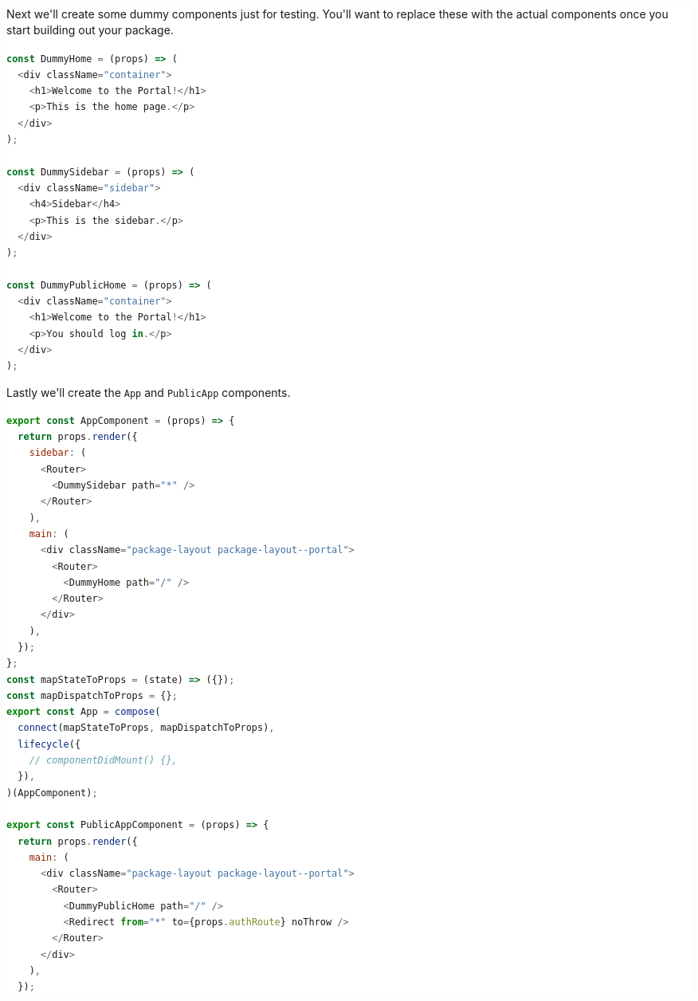 Next we'll create some dummy components just for testing. You'll want to replace these with the actual components once you start building out your package.

```js
const DummyHome = (props) => (
  <div className="container">
    <h1>Welcome to the Portal!</h1>
    <p>This is the home page.</p>
  </div>
);

const DummySidebar = (props) => (
  <div className="sidebar">
    <h4>Sidebar</h4>
    <p>This is the sidebar.</p>
  </div>
);

const DummyPublicHome = (props) => (
  <div className="container">
    <h1>Welcome to the Portal!</h1>
    <p>You should log in.</p>
  </div>
);
```

Lastly we'll create the `App` and `PublicApp` components.

```js
export const AppComponent = (props) => {
  return props.render({
    sidebar: (
      <Router>
        <DummySidebar path="*" />
      </Router>
    ),
    main: (
      <div className="package-layout package-layout--portal">
        <Router>
          <DummyHome path="/" />
        </Router>
      </div>
    ),
  });
};
const mapStateToProps = (state) => ({});
const mapDispatchToProps = {};
export const App = compose(
  connect(mapStateToProps, mapDispatchToProps),
  lifecycle({
    // componentDidMount() {},
  }),
)(AppComponent);

export const PublicAppComponent = (props) => {
  return props.render({
    main: (
      <div className="package-layout package-layout--portal">
        <Router>
          <DummyPublicHome path="/" />
          <Redirect from="*" to={props.authRoute} noThrow />
        </Router>
      </div>
    ),
  });
```